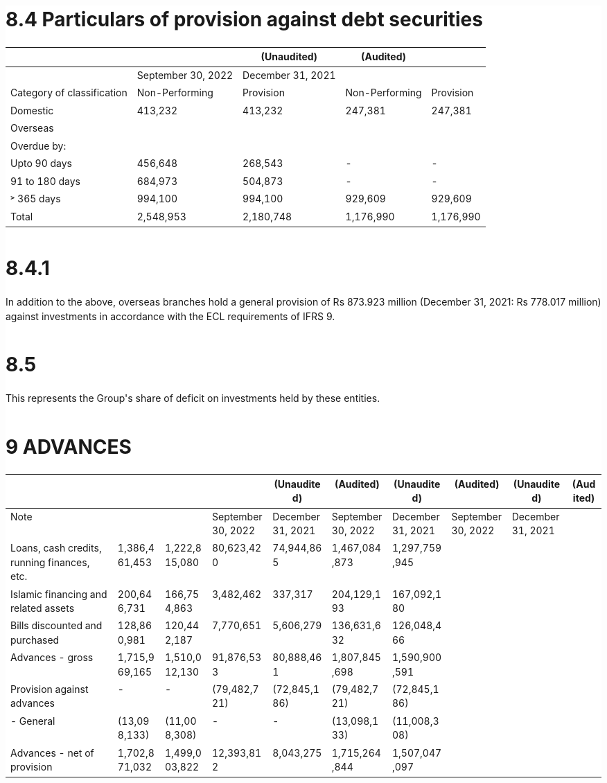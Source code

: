 # 8.4 Particulars of provision against debt securities

|                            |                    | (Unaudited)       | (Audited)      |           |
| -------------------------- | ------------------ | ----------------- | -------------- | --------- |
|                            | September 30, 2022 | December 31, 2021 |                |           |
| Category of classification | Non-Performing     | Provision         | Non-Performing | Provision |
| Domestic                   | 413,232            | 413,232           | 247,381        | 247,381   |
| Overseas                   |                    |                   |                |           |
| Overdue by:                |                    |                   |                |           |
| Upto 90 days               | 456,648            | 268,543           | -              | -         |
| 91 to 180 days             | 684,973            | 504,873           | -              | -         |
| ˃ 365 days                 | 994,100            | 994,100           | 929,609        | 929,609   |
| Total                      | 2,548,953          | 2,180,748         | 1,176,990      | 1,176,990 |

# 8.4.1

In addition to the above, overseas branches hold a general provision of Rs 873.923 million (December 31, 2021: Rs 778.017 million) against investments in accordance with the ECL requirements of IFRS 9.

# 8.5

This represents the Group's share of deficit on investments held by these entities.

# 9 ADVANCES

|                                             |               |               |                    | (Unaudited)       | (Audited)          | (Unaudited)       | (Audited)          | (Unaudited)       | (Audited) |
| ------------------------------------------- | ------------- | ------------- | ------------------ | ----------------- | ------------------ | ----------------- | ------------------ | ----------------- | --------- |
| Note                                        |               |               | September 30, 2022 | December 31, 2021 | September 30, 2022 | December 31, 2021 | September 30, 2022 | December 31, 2021 |           |
| Loans, cash credits, running finances, etc. | 1,386,461,453 | 1,222,815,080 | 80,623,420         | 74,944,865        | 1,467,084,873      | 1,297,759,945     |                    |                   |           |
| Islamic financing and related assets        | 200,646,731   | 166,754,863   | 3,482,462          | 337,317           | 204,129,193        | 167,092,180       |                    |                   |           |
| Bills discounted and purchased              | 128,860,981   | 120,442,187   | 7,770,651          | 5,606,279         | 136,631,632        | 126,048,466       |                    |                   |           |
| Advances - gross                            | 1,715,969,165 | 1,510,012,130 | 91,876,533         | 80,888,461        | 1,807,845,698      | 1,590,900,591     |                    |                   |           |
| Provision against advances                  | -             | -             | (79,482,721)       | (72,845,186)      | (79,482,721)       | (72,845,186)      |                    |                   |           |
| - General                                   | (13,098,133)  | (11,008,308)  | -                  | -                 | (13,098,133)       | (11,008,308)      |                    |                   |           |
| Advances - net of provision                 | 1,702,871,032 | 1,499,003,822 | 12,393,812         | 8,043,275         | 1,715,264,844      | 1,507,047,097     |                    |                   |           |
